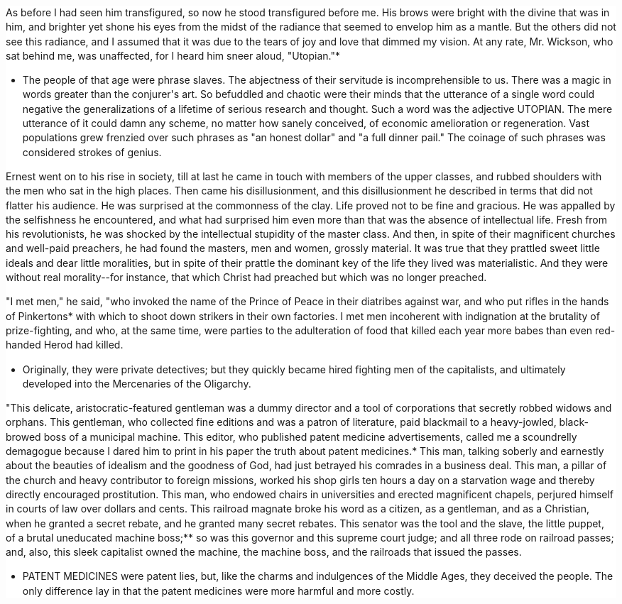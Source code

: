 As before I had seen him transfigured, so now he stood transfigured before me. His brows were bright with the divine that was in him, and brighter yet shone his eyes from the midst of the radiance that seemed to envelop him as a mantle. But the others did not see this radiance, and I assumed that it was due to the tears of joy and love that dimmed my vision. At any rate, Mr. Wickson, who sat behind me, was unaffected, for I heard him sneer aloud, "Utopian."*

* The people of that age were phrase slaves.  The abjectness of their servitude is incomprehensible to us.  There was a magic in words greater than the conjurer's art.  So befuddled and chaotic were their minds that the utterance of a single word could negative the generalizations of a lifetime of serious research and thought. Such a word was the adjective UTOPIAN.  The mere utterance of it could damn any scheme, no matter how sanely conceived, of economic amelioration or regeneration.  Vast populations grew frenzied over such phrases as "an honest dollar" and "a full dinner pail."  The coinage of such phrases was considered strokes of genius.

Ernest went on to his rise in society, till at last he came in touch with members of the upper classes, and rubbed shoulders with the men who sat in the high places. Then came his disillusionment, and this disillusionment he described in terms that did not flatter his audience. He was surprised at the commonness of the clay. Life proved not to be fine and gracious. He was appalled by the selfishness he encountered, and what had surprised him even more than that was the absence of intellectual life. Fresh from his revolutionists, he was shocked by the intellectual stupidity of the master class. And then, in spite of their magnificent churches and well-paid preachers, he had found the masters, men and women, grossly material. It was true that they prattled sweet little ideals and dear little moralities, but in spite of their prattle the dominant key of the life they lived was materialistic. And they were without real morality--for instance, that which Christ had preached but which was no longer preached.

"I met men," he said, "who invoked the name of the Prince of Peace in their diatribes against war, and who put rifles in the hands of Pinkertons* with which to shoot down strikers in their own factories. I met men incoherent with indignation at the brutality of prize-fighting, and who, at the same time, were parties to the adulteration of food that killed each year more babes than even red-handed Herod had killed.

* Originally, they were private detectives; but they quickly became hired fighting men of the capitalists, and ultimately developed into the Mercenaries of the Oligarchy.

"This delicate, aristocratic-featured gentleman was a dummy director and a tool of corporations that secretly robbed widows and orphans. This gentleman, who collected fine editions and was a patron of literature, paid blackmail to a heavy-jowled, black-browed boss of a municipal machine. This editor, who published patent medicine advertisements, called me a scoundrelly demagogue because I dared him to print in his paper the truth about patent medicines.* This man, talking soberly and earnestly about the beauties of idealism and the goodness of God, had just betrayed his comrades in a business deal. This man, a pillar of the church and heavy contributor to foreign missions, worked his shop girls ten hours a day on a starvation wage and thereby directly encouraged prostitution. This man, who endowed chairs in universities and erected magnificent chapels, perjured himself in courts of law over dollars and cents. This railroad magnate broke his word as a citizen, as a gentleman, and as a Christian, when he granted a secret rebate, and he granted many secret rebates. This senator was the tool and the slave, the little puppet, of a brutal uneducated machine boss;** so was this governor and this supreme court judge; and all three rode on railroad passes; and, also, this sleek capitalist owned the machine, the machine boss, and the railroads that issued the passes.

* PATENT MEDICINES were patent lies, but, like the charms and indulgences of the Middle Ages, they deceived the people.  The only difference lay in that the patent medicines were more harmful and more costly.
